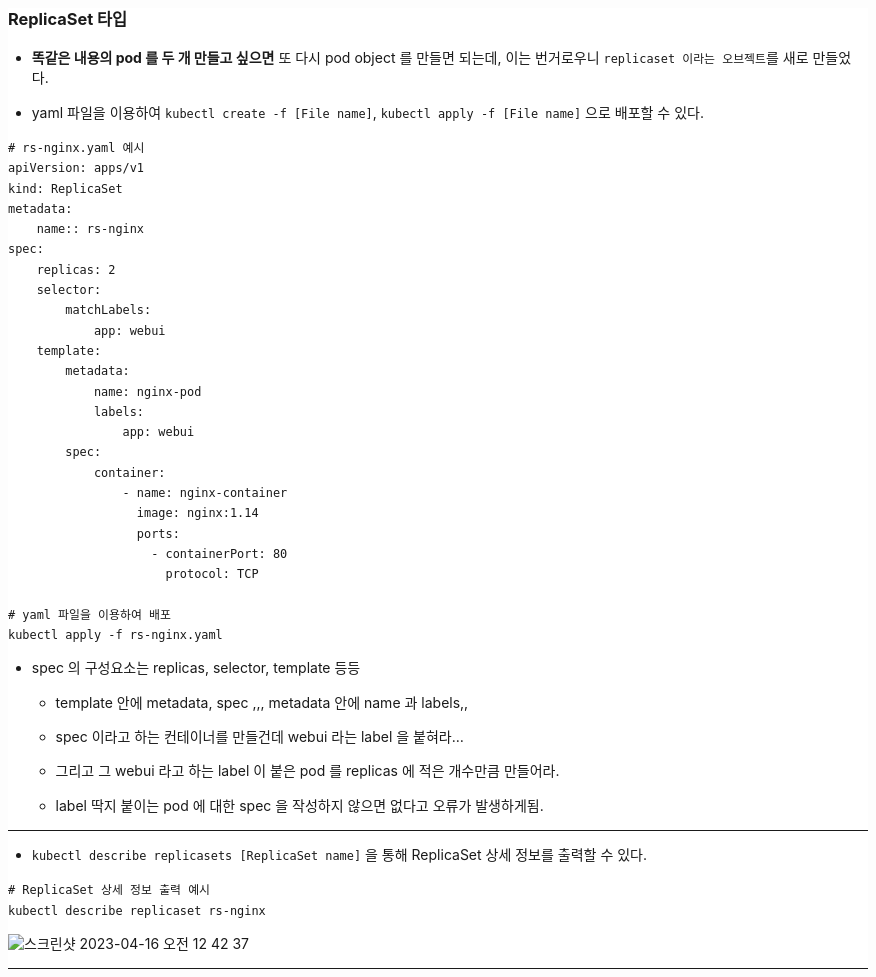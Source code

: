 ### ReplicaSet 타입

- **똑같은 내용의 pod 를 두 개 만들고 싶으면** 또 다시 pod object 를 만들면 되는데, 이는 번거로우니 `replicaset 이라는 오브젝트`를 새로 만들었다.

- yaml 파일을 이용하여 `kubectl create -f [File name]`, `kubectl apply -f [File name]` 으로 배포할 수 있다.

```
# rs-nginx.yaml 예시
apiVersion: apps/v1
kind: ReplicaSet
metadata:
    name:: rs-nginx
spec:
    replicas: 2
    selector:
        matchLabels:
            app: webui
    template:
        metadata:
            name: nginx-pod
            labels:
                app: webui
        spec:
            container:
                - name: nginx-container
                  image: nginx:1.14
                  ports:
                    - containerPort: 80
                      protocol: TCP

# yaml 파일을 이용하여 배포
kubectl apply -f rs-nginx.yaml
```

- spec 의 구성요소는 replicas, selector, template 등등

  - template 안에 metadata, spec ,,, metadata 안에 name 과 labels,,

  - spec 이라고 하는 컨테이너를 만들건데 webui 라는 label 을 붙혀라…

  - 그리고 그 webui 라고 하는 label 이 붙은 pod 를 replicas 에 적은 개수만큼 만들어라.

  - label 딱지 붙이는 pod 에 대한 spec 을 작성하지 않으면 없다고 오류가 발생하게됨.

---

- `kubectl describe replicasets [ReplicaSet name]` 을 통해 ReplicaSet 상세 정보를 출력할 수 있다.

```
# ReplicaSet 상세 정보 출력 예시
kubectl describe replicaset rs-nginx
```

<img width="901" alt="스크린샷 2023-04-16 오전 12 42 37" src="https://user-images.githubusercontent.com/87372606/232234832-228232e5-0767-4bff-8651-6ec74c9aef53.png">

---
